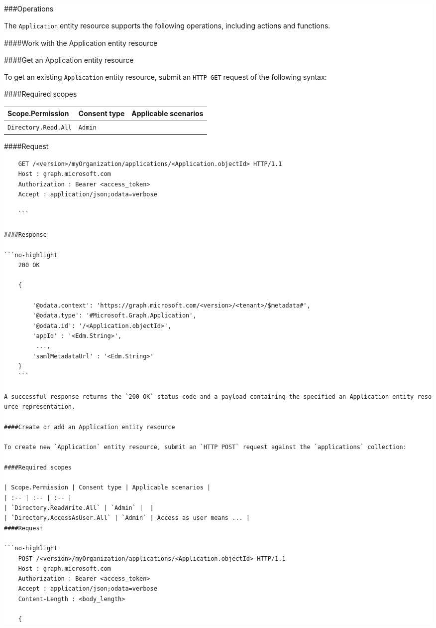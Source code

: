 ###Operations

The `Application` entity resource supports the following operations, including actions and functions. 

####Work with the Application entity resource

####Get an Application entity resource

To get an existing `Application` entity resource, submit an `HTTP GET` request of the following syntax: 

####Required scopes

| Scope.Permission | Consent type | Applicable scenarios | 
| :-- | :-- | :-- | 
| `Directory.Read.All` | `Admin` |  | 
####Request

```no-highlight
	GET /<version>/myOrganization/applications/<Application.objectId> HTTP/1.1
	Host : graph.microsoft.com
	Authorization : Bearer <access_token>
	Accept : application/json;odata=verbose
	
	```

####Response

```no-highlight
	200 OK
	
	{
	
		'@odata.context': 'https://graph.microsoft.com/<version>/<tenant>/$metadata#',
		'@odata.type': '#Microsoft.Graph.Application',
		'@odata.id': '/<Application.objectId>',
		'appId' : '<Edm.String>',
		 ...,
		'samlMetadataUrl' : '<Edm.String>'
	}
	```

A successful response returns the `200 OK` status code and a payload containing the specified an Application entity resource representation. 

####Create or add an Application entity resource

To create new `Application` entity resource, submit an `HTTP POST` request against the `applications` collection: 

####Required scopes

| Scope.Permission | Consent type | Applicable scenarios | 
| :-- | :-- | :-- | 
| `Directory.ReadWrite.All` | `Admin` |  | 
| `Directory.AccessAsUser.All` | `Admin` | Access as user means ... | 
####Request

```no-highlight
	POST /<version>/myOrganization/applications/<Application.objectId> HTTP/1.1
	Host : graph.microsoft.com
	Authorization : Bearer <access_token>
	Accept : application/json;odata=verbose
	Content-Length : <body_length>
	
	{
```